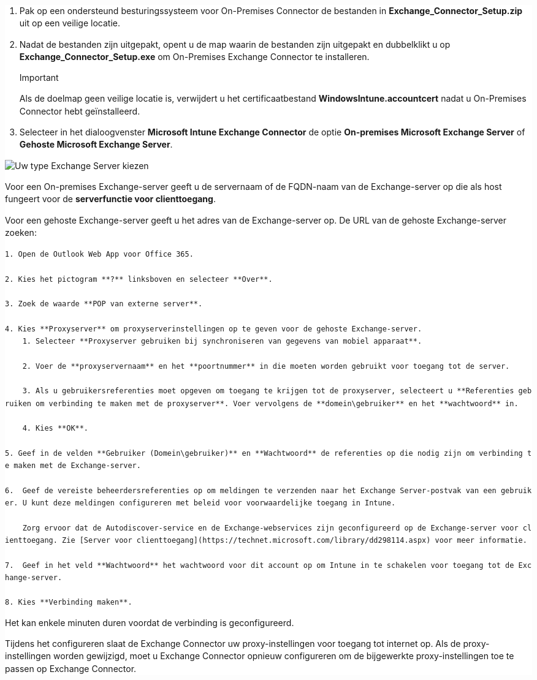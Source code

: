 1.  Pak op een ondersteund besturingssysteem voor On-Premises Connector de bestanden in **Exchange_Connector_Setup.zip** uit op een veilige locatie.

2.  Nadat de bestanden zijn uitgepakt, opent u de map waarin de bestanden zijn uitgepakt en dubbelklikt u op **Exchange_Connector_Setup.exe** om On-Premises Exchange Connector te installeren.

    > [!IMPORTANT]
    > Als de doelmap geen veilige locatie is, verwijdert u het certificaatbestand **WindowsIntune.accountcert** nadat u On-Premises Connector hebt geïnstalleerd.

3.  Selecteer in het dialoogvenster **Microsoft Intune Exchange Connector** de optie **On-premises Microsoft Exchange Server** of **Gehoste Microsoft Exchange Server**.

  ![Uw type Exchange Server kiezen](../media/intune-sa-exchange-connector-config.png)

  Voor een On-premises Exchange-server geeft u de servernaam of de FQDN-naam van de Exchange-server op die als host fungeert voor de **serverfunctie voor clienttoegang**.

  Voor een gehoste Exchange-server geeft u het adres van de Exchange-server op. De URL van de gehoste Exchange-server zoeken:

    1. Open de Outlook Web App voor Office 365.

    2. Kies het pictogram **?** linksboven en selecteer **Over**.

    3. Zoek de waarde **POP van externe server**.

    4. Kies **Proxyserver** om proxyserverinstellingen op te geven voor de gehoste Exchange-server.
        1. Selecteer **Proxyserver gebruiken bij synchroniseren van gegevens van mobiel apparaat**.

        2. Voer de **proxyservernaam** en het **poortnummer** in die moeten worden gebruikt voor toegang tot de server.

        3. Als u gebruikersreferenties moet opgeven om toegang te krijgen tot de proxyserver, selecteert u **Referenties gebruiken om verbinding te maken met de proxyserver**. Voer vervolgens de **domein\gebruiker** en het **wachtwoord** in.

        4. Kies **OK**.

    5. Geef in de velden **Gebruiker (Domein\gebruiker)** en **Wachtwoord** de referenties op die nodig zijn om verbinding te maken met de Exchange-server.

    6.  Geef de vereiste beheerdersreferenties op om meldingen te verzenden naar het Exchange Server-postvak van een gebruiker. U kunt deze meldingen configureren met beleid voor voorwaardelijke toegang in Intune.

        Zorg ervoor dat de Autodiscover-service en de Exchange-webservices zijn geconfigureerd op de Exchange-server voor clienttoegang. Zie [Server voor clienttoegang](https://technet.microsoft.com/library/dd298114.aspx) voor meer informatie.

    7.  Geef in het veld **Wachtwoord** het wachtwoord voor dit account op om Intune in te schakelen voor toegang tot de Exchange-server.

    8. Kies **Verbinding maken**.

Het kan enkele minuten duren voordat de verbinding is geconfigureerd.

Tijdens het configureren slaat de Exchange Connector uw proxy-instellingen voor toegang tot internet op. Als de proxy-instellingen worden gewijzigd, moet u Exchange Connector opnieuw configureren om de bijgewerkte proxy-instellingen toe te passen op Exchange Connector.

